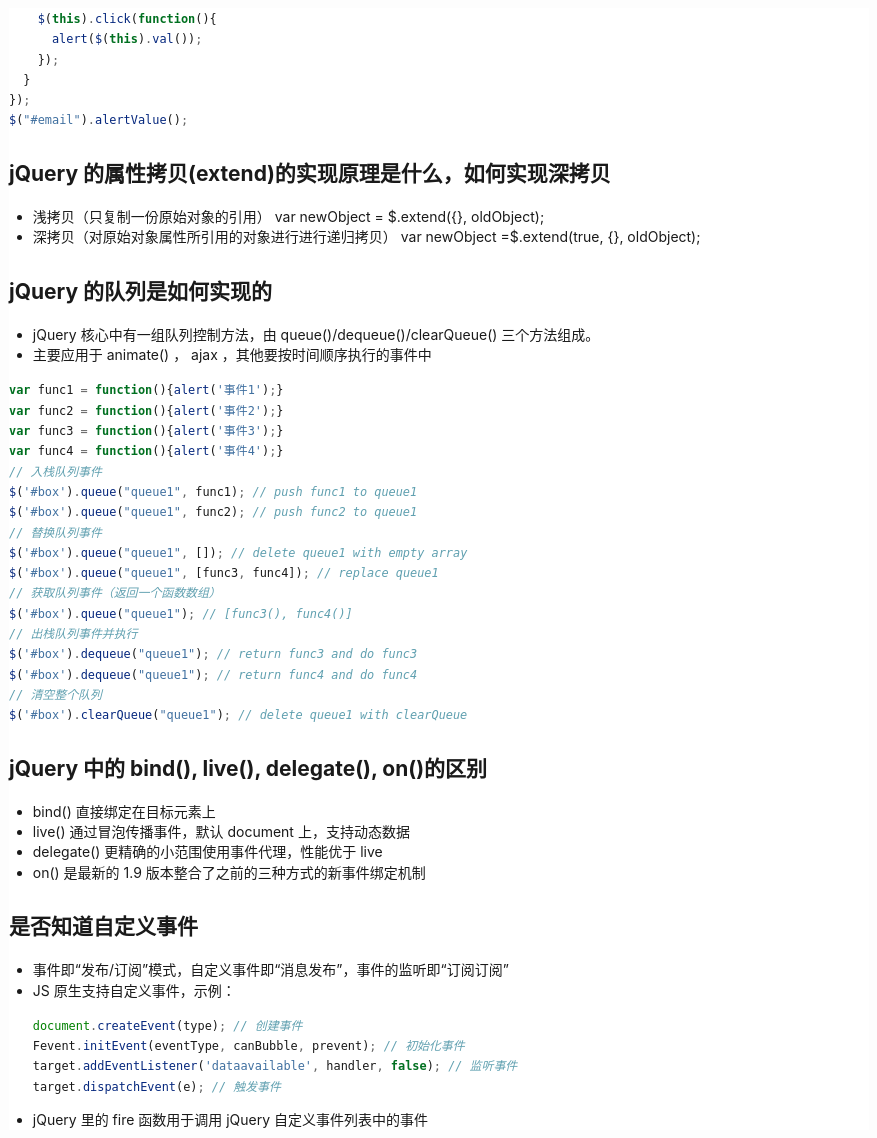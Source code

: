   ```js
      $(this).click(function(){
        alert($(this).val());
      });
    }
  });
  $("#email").alertValue();
  ```

## jQuery 的属性拷贝(extend)的实现原理是什么，如何实现深拷贝

- 浅拷贝（只复制一份原始对象的引用） var newObject = $.extend({}, oldObject);
- 深拷贝（对原始对象属性所引用的对象进行进行递归拷贝） var newObject =$.extend(true, {}, oldObject);

## jQuery 的队列是如何实现的

- jQuery 核心中有一组队列控制方法，由 queue()/dequeue()/clearQueue() 三个方法组成。
- 主要应用于 animate() ， ajax ，其他要按时间顺序执行的事件中

```js
var func1 = function(){alert('事件1');}
var func2 = function(){alert('事件2');}
var func3 = function(){alert('事件3');}
var func4 = function(){alert('事件4');}
// 入栈队列事件
$('#box').queue("queue1", func1); // push func1 to queue1
$('#box').queue("queue1", func2); // push func2 to queue1
// 替换队列事件
$('#box').queue("queue1", []); // delete queue1 with empty array
$('#box').queue("queue1", [func3, func4]); // replace queue1
// 获取队列事件（返回一个函数数组）
$('#box').queue("queue1"); // [func3(), func4()]
// 出栈队列事件并执行
$('#box').dequeue("queue1"); // return func3 and do func3
$('#box').dequeue("queue1"); // return func4 and do func4
// 清空整个队列
$('#box').clearQueue("queue1"); // delete queue1 with clearQueue
```

## jQuery 中的 bind(), live(), delegate(), on()的区别

- bind() 直接绑定在目标元素上
- live() 通过冒泡传播事件，默认 document 上，支持动态数据
- delegate() 更精确的小范围使用事件代理，性能优于 live
- on() 是最新的 1.9 版本整合了之前的三种方式的新事件绑定机制

## 是否知道自定义事件

- 事件即“发布/订阅”模式，自定义事件即“消息发布”，事件的监听即“订阅订阅”
- JS 原生支持自定义事件，示例：
  ```js
  document.createEvent(type); // 创建事件
  Fevent.initEvent(eventType, canBubble, prevent); // 初始化事件
  target.addEventListener('dataavailable', handler, false); // 监听事件
  target.dispatchEvent(e); // 触发事件
  ```
- jQuery 里的 fire 函数用于调用 jQuery 自定义事件列表中的事件
